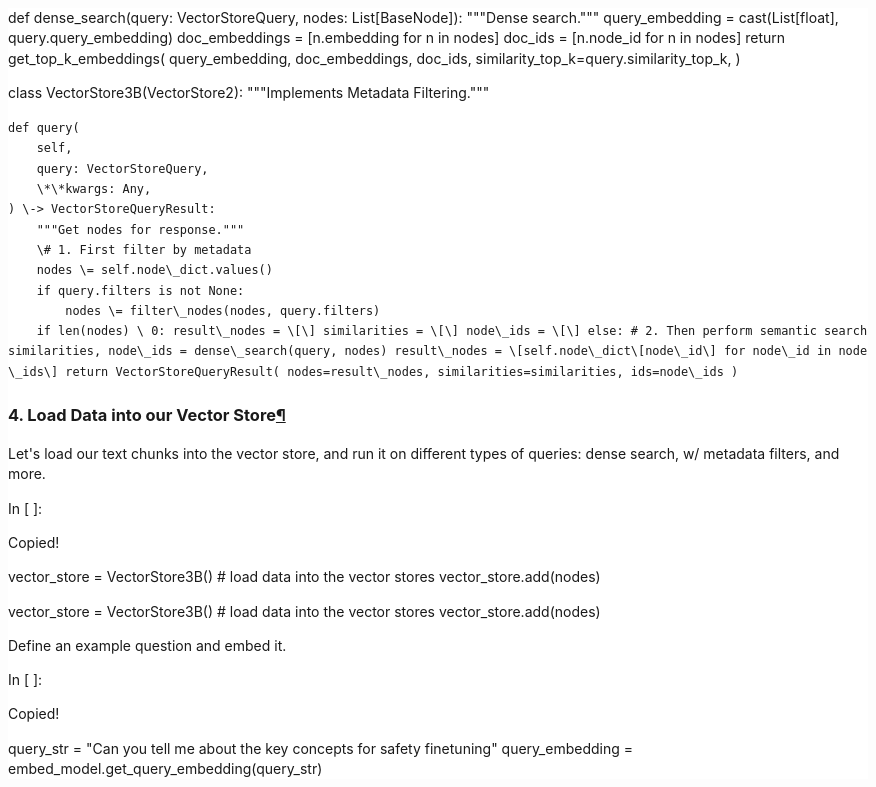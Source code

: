 def dense\_search(query: VectorStoreQuery, nodes: List\[BaseNode\]):
    """Dense search."""
    query\_embedding \= cast(List\[float\], query.query\_embedding)
    doc\_embeddings \= \[n.embedding for n in nodes\]
    doc\_ids \= \[n.node\_id for n in nodes\]
    return get\_top\_k\_embeddings(
        query\_embedding,
        doc\_embeddings,
        doc\_ids,
        similarity\_top\_k\=query.similarity\_top\_k,
    )

class VectorStore3B(VectorStore2):
    """Implements Metadata Filtering."""

    def query(
        self,
        query: VectorStoreQuery,
        \*\*kwargs: Any,
    ) \-> VectorStoreQueryResult:
        """Get nodes for response."""
        \# 1. First filter by metadata
        nodes \= self.node\_dict.values()
        if query.filters is not None:
            nodes \= filter\_nodes(nodes, query.filters)
        if len(nodes) \ 0: result\_nodes = \[\] similarities = \[\] node\_ids = \[\] else: # 2. Then perform semantic search similarities, node\_ids = dense\_search(query, nodes) result\_nodes = \[self.node\_dict\[node\_id\] for node\_id in node\_ids\] return VectorStoreQueryResult( nodes=result\_nodes, similarities=similarities, ids=node\_ids )

### 4\. Load Data into our Vector Store[¶](https://docs.llamaindex.ai/en/stable/examples/low_level/vector_store/#4-load-data-into-our-vector-store)

Let's load our text chunks into the vector store, and run it on different types of queries: dense search, w/ metadata filters, and more.

In \[ \]:

Copied!

vector\_store \= VectorStore3B()
\# load data into the vector stores
vector\_store.add(nodes)

vector\_store = VectorStore3B() # load data into the vector stores vector\_store.add(nodes)

Define an example question and embed it.

In \[ \]:

Copied!

query\_str \= "Can you tell me about the key concepts for safety finetuning"
query\_embedding \= embed\_model.get\_query\_embedding(query\_str)
